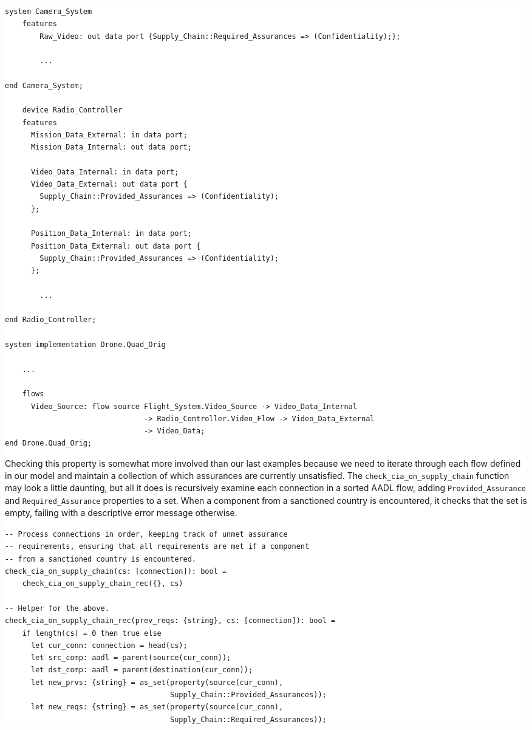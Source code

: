 ```aadl
system Camera_System
	features
		Raw_Video: out data port {Supply_Chain::Required_Assurances => (Confidentiality);};

		...

end Camera_System;

	device Radio_Controller
	features
	  Mission_Data_External: in data port;
	  Mission_Data_Internal: out data port;

	  Video_Data_Internal: in data port;
	  Video_Data_External: out data port {
        Supply_Chain::Provided_Assurances => (Confidentiality);
      };

	  Position_Data_Internal: in data port;
	  Position_Data_External: out data port {
        Supply_Chain::Provided_Assurances => (Confidentiality);
      };

		...

end Radio_Controller;

system implementation Drone.Quad_Orig

	...

	flows
	  Video_Source: flow source Flight_System.Video_Source -> Video_Data_Internal
								-> Radio_Controller.Video_Flow -> Video_Data_External
                                -> Video_Data;
end Drone.Quad_Orig;
```

Checking this property is somewhat more involved than our last examples because
we need to iterate through each flow defined in our model and maintain a
collection of which assurances are currently unsatisfied. The
`check_cia_on_supply_chain` function may look a little daunting, but all it does
is recursively examine each connection in a sorted AADL flow, adding
`Provided_Assurance` and `Required_Assurance` properties to a set. When a
component from a sanctioned country is encountered, it checks that the set is
empty, failing with a descriptive error message otherwise.

```resolute
-- Process connections in order, keeping track of unmet assurance
-- requirements, ensuring that all requirements are met if a component
-- from a sanctioned country is encountered.
check_cia_on_supply_chain(cs: [connection]): bool =
    check_cia_on_supply_chain_rec({}, cs)

-- Helper for the above.
check_cia_on_supply_chain_rec(prev_reqs: {string}, cs: [connection]): bool =
    if length(cs) = 0 then true else
      let cur_conn: connection = head(cs);
      let src_comp: aadl = parent(source(cur_conn));
      let dst_comp: aadl = parent(destination(cur_conn));
      let new_prvs: {string} = as_set(property(source(cur_conn),
                                      Supply_Chain::Provided_Assurances));
      let new_reqs: {string} = as_set(property(source(cur_conn),
                                      Supply_Chain::Required_Assurances));
```